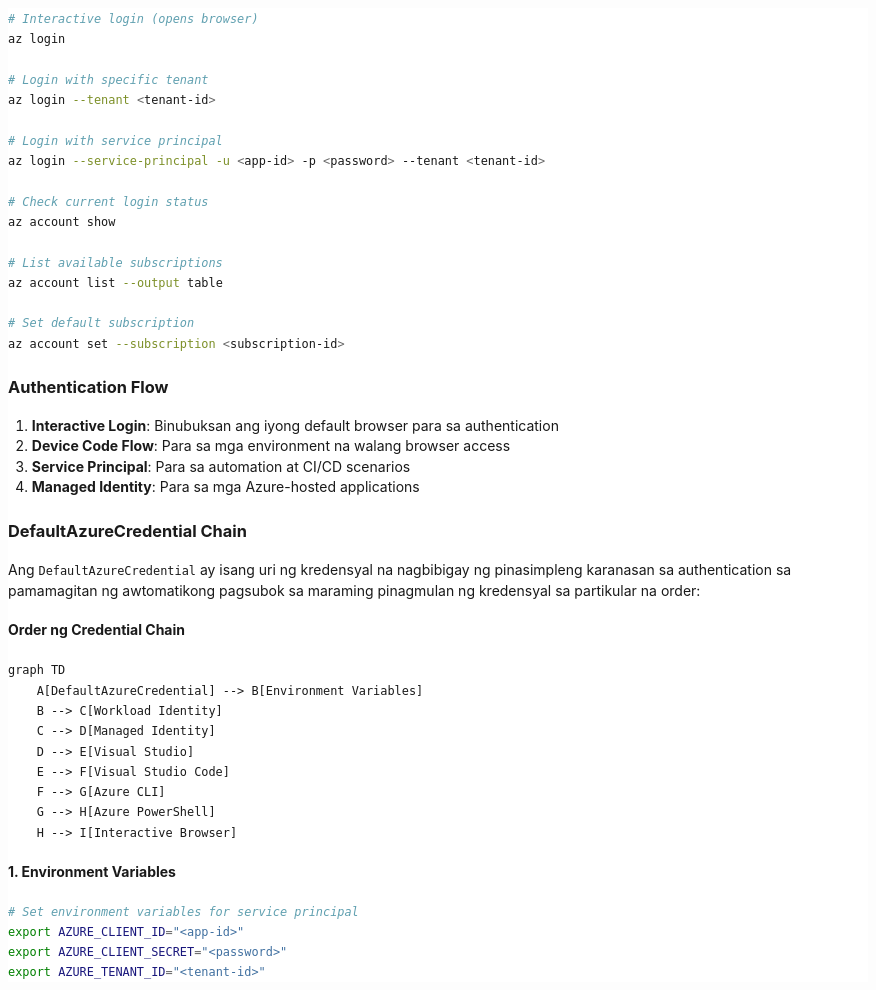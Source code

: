 ```bash
# Interactive login (opens browser)
az login

# Login with specific tenant
az login --tenant <tenant-id>

# Login with service principal
az login --service-principal -u <app-id> -p <password> --tenant <tenant-id>

# Check current login status
az account show

# List available subscriptions
az account list --output table

# Set default subscription
az account set --subscription <subscription-id>
```

### Authentication Flow
1. **Interactive Login**: Binubuksan ang iyong default browser para sa authentication
2. **Device Code Flow**: Para sa mga environment na walang browser access
3. **Service Principal**: Para sa automation at CI/CD scenarios
4. **Managed Identity**: Para sa mga Azure-hosted applications

### DefaultAzureCredential Chain

Ang `DefaultAzureCredential` ay isang uri ng kredensyal na nagbibigay ng pinasimpleng karanasan sa authentication sa pamamagitan ng awtomatikong pagsubok sa maraming pinagmulan ng kredensyal sa partikular na order:

#### Order ng Credential Chain
```mermaid
graph TD
    A[DefaultAzureCredential] --> B[Environment Variables]
    B --> C[Workload Identity]
    C --> D[Managed Identity]
    D --> E[Visual Studio]
    E --> F[Visual Studio Code]
    F --> G[Azure CLI]
    G --> H[Azure PowerShell]
    H --> I[Interactive Browser]
```

#### 1. Environment Variables
```bash
# Set environment variables for service principal
export AZURE_CLIENT_ID="<app-id>"
export AZURE_CLIENT_SECRET="<password>"
export AZURE_TENANT_ID="<tenant-id>"
```

